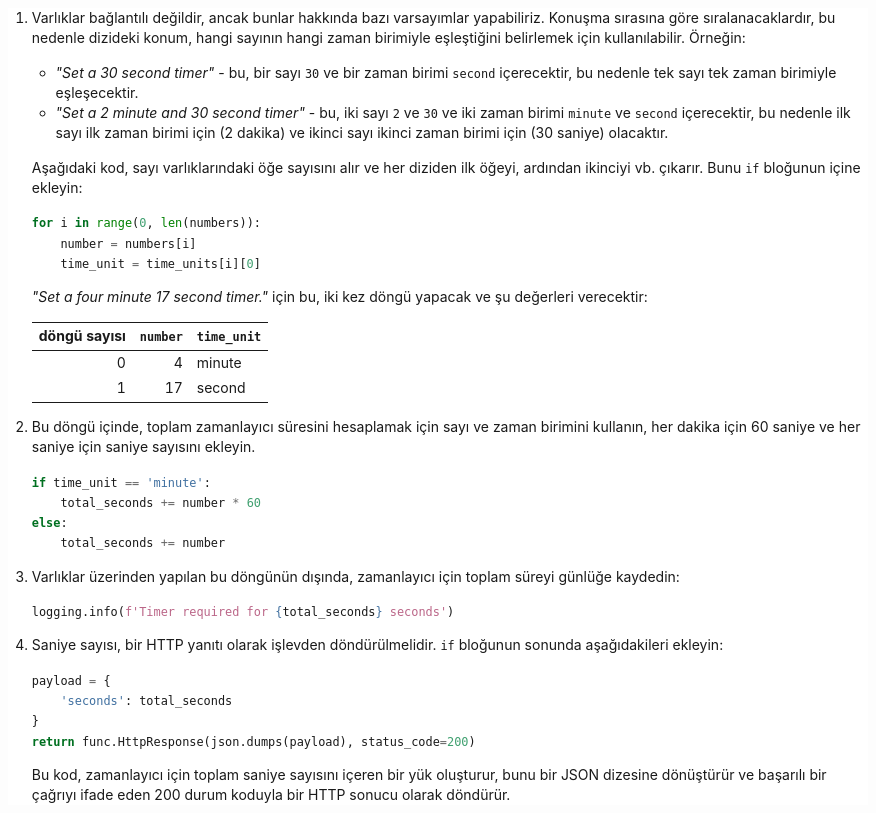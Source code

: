 1. Varlıklar bağlantılı değildir, ancak bunlar hakkında bazı varsayımlar yapabiliriz. Konuşma sırasına göre sıralanacaklardır, bu nedenle dizideki konum, hangi sayının hangi zaman birimiyle eşleştiğini belirlemek için kullanılabilir. Örneğin:

    * *"Set a 30 second timer"* - bu, bir sayı `30` ve bir zaman birimi `second` içerecektir, bu nedenle tek sayı tek zaman birimiyle eşleşecektir.
    * *"Set a 2 minute and 30 second timer"* - bu, iki sayı `2` ve `30` ve iki zaman birimi `minute` ve `second` içerecektir, bu nedenle ilk sayı ilk zaman birimi için (2 dakika) ve ikinci sayı ikinci zaman birimi için (30 saniye) olacaktır.

    Aşağıdaki kod, sayı varlıklarındaki öğe sayısını alır ve her diziden ilk öğeyi, ardından ikinciyi vb. çıkarır. Bunu `if` bloğunun içine ekleyin:

    ```python
    for i in range(0, len(numbers)):
        number = numbers[i]
        time_unit = time_units[i][0]
    ```

    *"Set a four minute 17 second timer."* için bu, iki kez döngü yapacak ve şu değerleri verecektir:

    | döngü sayısı | `number` | `time_unit` |
    | ------------:| --------:| ----------- |
    | 0            | 4        | minute      |
    | 1            | 17       | second      |

1. Bu döngü içinde, toplam zamanlayıcı süresini hesaplamak için sayı ve zaman birimini kullanın, her dakika için 60 saniye ve her saniye için saniye sayısını ekleyin.

    ```python
    if time_unit == 'minute':
        total_seconds += number * 60
    else:
        total_seconds += number
    ```

1. Varlıklar üzerinden yapılan bu döngünün dışında, zamanlayıcı için toplam süreyi günlüğe kaydedin:

    ```python
    logging.info(f'Timer required for {total_seconds} seconds')
    ```

1. Saniye sayısı, bir HTTP yanıtı olarak işlevden döndürülmelidir. `if` bloğunun sonunda aşağıdakileri ekleyin:

    ```python
    payload = {
        'seconds': total_seconds
    }
    return func.HttpResponse(json.dumps(payload), status_code=200)
    ```

    Bu kod, zamanlayıcı için toplam saniye sayısını içeren bir yük oluşturur, bunu bir JSON dizesine dönüştürür ve başarılı bir çağrıyı ifade eden 200 durum koduyla bir HTTP sonucu olarak döndürür.
